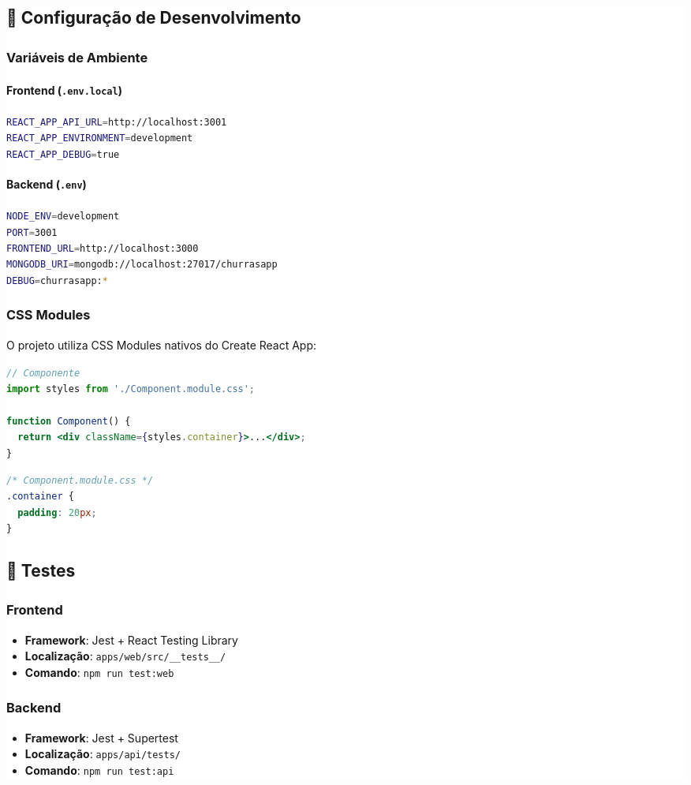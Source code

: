 ## 🔧 Configuração de Desenvolvimento

### Variáveis de Ambiente

#### Frontend (`.env.local`)
```bash
REACT_APP_API_URL=http://localhost:3001
REACT_APP_ENVIRONMENT=development
REACT_APP_DEBUG=true
```

#### Backend (`.env`)
```bash
NODE_ENV=development
PORT=3001
FRONTEND_URL=http://localhost:3000
MONGODB_URI=mongodb://localhost:27017/churrasapp
DEBUG=churrasapp:*
```

### CSS Modules

O projeto utiliza CSS Modules nativos do Create React App:

```jsx
// Componente
import styles from './Component.module.css';

function Component() {
  return <div className={styles.container}>...</div>;
}
```

```css
/* Component.module.css */
.container {
  padding: 20px;
}
```

## 🧪 Testes

### Frontend
- **Framework**: Jest + React Testing Library
- **Localização**: `apps/web/src/__tests__/`
- **Comando**: `npm run test:web`

### Backend
- **Framework**: Jest + Supertest
- **Localização**: `apps/api/tests/`
- **Comando**: `npm run test:api`
